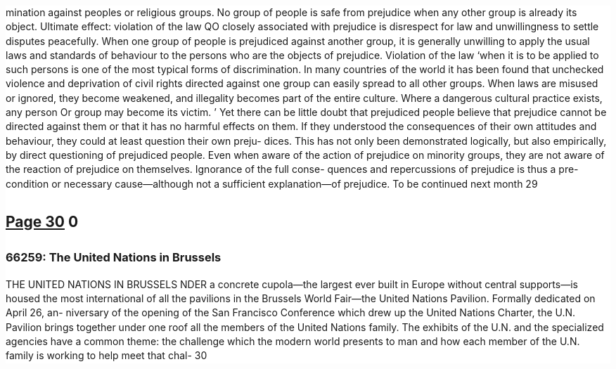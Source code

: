 mination against peoples or religious groups. No 
group of people is safe from prejudice when any other 
group is already its object. 
Ultimate effect: violation of the law 
QO closely associated with prejudice is disrespect for law 
and unwillingness to settle disputes peacefully. When 
one group of people is prejudiced against another 
group, it is generally unwilling to apply the usual laws 
and standards of behaviour to the persons who are 
the objects of prejudice. Violation of the law ‘when 
it is to be applied to such persons is one of the most 
typical forms of discrimination. In many countries 
of the world it has been found that unchecked violence 
and deprivation of civil rights directed against one 
group can easily spread to all other groups. When 
laws are misused or ignored, they become weakened, 
and illegality becomes part of the entire culture. 
Where a dangerous cultural practice exists, any person 
Or group may become its victim. ’ 
Yet there can be little doubt that prejudiced people 
believe that prejudice cannot be directed against them 
or that it has no harmful effects on them. If they 
understood the consequences of their own attitudes and 
behaviour, they could at least question their own preju- 
dices. This has not only been demonstrated logically, 
but also empirically, by direct questioning of prejudiced 
people. Even when aware of the action of prejudice on 
minority groups, they are not aware of the reaction of 
prejudice on themselves. Ignorance of the full conse- 
quences and repercussions of prejudice is thus a pre- 
condition or necessary cause—although not a sufficient 
explanation—of prejudice. 
To be continued next month 
29

## [Page 30](https://demo.humlab.umu.se/courier/066244engo.pdf#page=30) 0

### 66259: The United Nations in Brussels

THE UNITED 
NATIONS IN 
BRUSSELS 
NDER a concrete cupola—the 
largest ever built in Europe 
without central supports—is 
housed the most international of all 
the pavilions in the Brussels World 
Fair—the United Nations Pavilion. 
Formally dedicated on April 26, an- 
niversary of the opening of the San 
Francisco Conference which drew up 
the United Nations Charter, the U.N. 
Pavilion brings together under one 
roof all the members of the United 
Nations family. 
The exhibits of the U.N. and the 
specialized agencies have a common 
theme: the challenge which the 
modern world presents to man and 
how each member of the U.N. family 
is working to help meet that chal- 
30 
      
